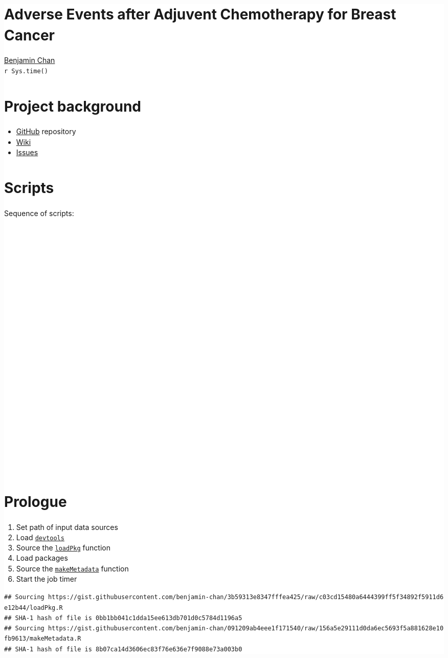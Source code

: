 # Adverse Events after Adjuvent Chemotherapy for Breast Cancer
[Benjamin Chan](http://careers.stackoverflow.com/benjaminchan)  
`r Sys.time()`  

# Project background

* [GitHub](https://github.com/benjamin-chan/AEAfterBreastCaACT) repository
* [Wiki](https://github.com/benjamin-chan/AEAfterBreastCaACT/wiki)
* [Issues](https://github.com/benjamin-chan/AEAfterBreastCaACT/issues)


# Scripts

Sequence of scripts:

<div id="htmlwidget-7620" style="width:192px;height:480px;" class="grViz"></div>
<script type="application/json" data-for="htmlwidget-7620">{ "x": {
 "diagram": "digraph {\n\ngraph [layout=dot]\n\nnode [fontname=\"Lato\"]\n\n  \"a\" [label = \"prologue.Rmd\", style = \"filled\", fontcolor = \"white\", color = \"#014386ff\", shape = \"oval\"] \n  \"b\" [label = \"replicateOno.Rmd\", style = \"filled\", fontcolor = \"white\", color = \"#014386ff\", shape = \"oval\"] \n  \"c\" [label = \"readAhles.Rmd\", style = \"filled\", fontcolor = \"white\", color = \"#014386ff\", shape = \"oval\"] \n  \"d\" [label = \"readTager.Rmd\", style = \"filled\", fontcolor = \"white\", color = \"#014386ff\", shape = \"oval\"] \n  \"e\" [label = \"reshapeOno.Rmd\", style = \"filled\", fontcolor = \"white\", color = \"#014386ff\", shape = \"oval\"] \n  \"f\" [label = \"combineData.Rmd\", style = \"filled\", fontcolor = \"white\", color = \"#014386ff\", shape = \"oval\"] \n  \"g\" [label = \"runMetaAnalysis.Rmd\", style = \"filled\", fontcolor = \"white\", color = \"#014386ff\", shape = \"oval\"] \n  \"h\" [label = \"epilogue.Rmd\", style = \"filled\", fontcolor = \"white\", color = \"#014386ff\", shape = \"oval\"] \n  \"a\"->\"b\" \n  \"b\"->\"c\" \n  \"c\"->\"d\" \n  \"d\"->\"e\" \n  \"e\"->\"f\" \n  \"f\"->\"g\" \n  \"g\"->\"h\" \n}",
"config": {
 "engine": "dot",
"options": null 
} 
},"evals": [  ] }</script>


# Prologue

1. Set path of input data sources
1. Load [`devtools`](https://github.com/hadley/devtools)
1. Source the [`loadPkg`](https://gist.github.com/benjamin-chan/3b59313e8347fffea425) function
1. Load packages
1. Source the [`makeMetadata`](https://gist.github.com/benjamin-chan/091209ab4eee1f171540) function
1. Start the job timer


```
## Sourcing https://gist.githubusercontent.com/benjamin-chan/3b59313e8347fffea425/raw/c03cd15480a6444399ff5f34892f5911d6e12b44/loadPkg.R
## SHA-1 hash of file is 0bb1bb041c1dda15ee613db701d0c5784d1196a5
## Sourcing https://gist.githubusercontent.com/benjamin-chan/091209ab4eee1f171540/raw/156a5e29111d0da6ec5693f5a881628e10fb9613/makeMetadata.R
## SHA-1 hash of file is 8b07ca14d3606ec83f76e636e7f9088e73a003b0
```
